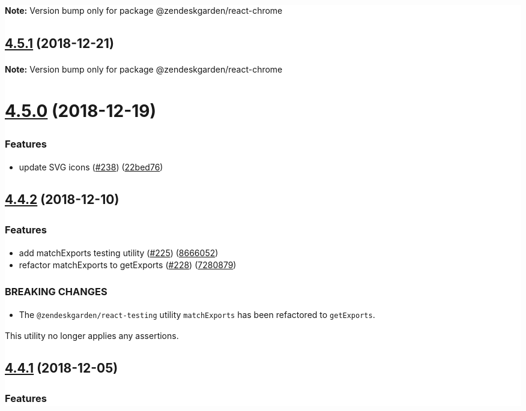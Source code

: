**Note:** Version bump only for package @zendeskgarden/react-chrome





## [4.5.1](https://github.com/zendeskgarden/react-components/compare/@zendeskgarden/react-chrome@4.5.0...@zendeskgarden/react-chrome@4.5.1) (2018-12-21)

**Note:** Version bump only for package @zendeskgarden/react-chrome





# [4.5.0](https://github.com/zendeskgarden/react-components/compare/@zendeskgarden/react-chrome@4.4.2...@zendeskgarden/react-chrome@4.5.0) (2018-12-19)


### Features

* update SVG icons ([#238](https://github.com/zendeskgarden/react-components/issues/238)) ([22bed76](https://github.com/zendeskgarden/react-components/commit/22bed76))





## [4.4.2](https://github.com/zendeskgarden/react-components/compare/@zendeskgarden/react-chrome@4.4.1...@zendeskgarden/react-chrome@4.4.2) (2018-12-10)


### Features

* add matchExports testing utility ([#225](https://github.com/zendeskgarden/react-components/issues/225)) ([8666052](https://github.com/zendeskgarden/react-components/commit/8666052))
* refactor matchExports to getExports ([#228](https://github.com/zendeskgarden/react-components/issues/228)) ([7280879](https://github.com/zendeskgarden/react-components/commit/7280879))


### BREAKING CHANGES

* The `@zendeskgarden/react-testing` utility `matchExports` has been refactored to `getExports`.

This utility no longer applies any assertions.





## [4.4.1](https://github.com/zendeskgarden/react-components/compare/@zendeskgarden/react-chrome@4.4.0...@zendeskgarden/react-chrome@4.4.1) (2018-12-05)


### Features
